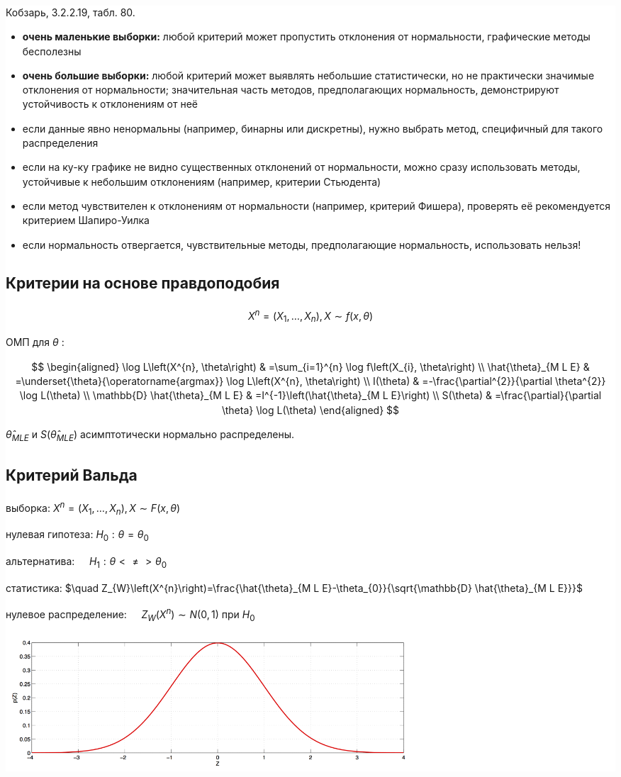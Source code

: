 Кобзарь, 3.2.2.19, табл. 80.


- **очень маленькие выборки:** любой критерий может пропустить отклонения от нормальности, графические методы бесполезны
- **очень большие выборки:** любой критерий может выявлять небольшие статистически, но не практически значимые отклонения от нормальности; значительная часть методов, предполагающих нормальность, демонстрируют устойчивость к отклонениям от неё

- если данные явно ненормальны (например, бинарны или дискретны), нужно выбрать метод, специфичный для такого распределения
- если на ку-ку графике не видно существенных отклонений от нормальности, можно сразу использовать методы, устойчивые к небольшим отклонениям (например, критерии Стьюдента)
- если метод чувствителен к отклонениям от нормальности (например, критерий Фишера), проверять её рекомендуется критерием Шапиро-Уилка
- если нормальность отвергается, чувствительные методы, предполагающие нормальность, использовать нельзя!

## Критерии на основе правдоподобия

$$
X^{n}=\left(X_{1}, \ldots, X_{n}\right), X \sim f(x, \theta)
$$

ОМП для $\theta$ :

$$
\begin{aligned}
\log L\left(X^{n}, \theta\right) & =\sum_{i=1}^{n} \log f\left(X_{i}, \theta\right) \\
\hat{\theta}_{M L E} & =\underset{\theta}{\operatorname{argmax}} \log L\left(X^{n}, \theta\right) \\
I(\theta) & =-\frac{\partial^{2}}{\partial \theta^{2}} \log L(\theta) \\
\mathbb{D} \hat{\theta}_{M L E} & =I^{-1}\left(\hat{\theta}_{M L E}\right) \\
S(\theta) & =\frac{\partial}{\partial \theta} \log L(\theta)
\end{aligned}
$$

$\hat{\theta}_{M L E}$ и $S\left(\hat{\theta}_{M L E}\right)$ асимптотически нормально распределены.

## Критерий Вальда

выборка: $X^{n}=\left(X_{1}, \ldots, X_{n}\right), X \sim F(x, \theta)$

нулевая гипотеза: $H_{0}: \theta=\theta_{0}$

альтернатива: $\quad H_{1}: \theta<\neq>\theta_{0}$

статистика: $\quad Z_{W}\left(X^{n}\right)=\frac{\hat{\theta}_{M L E}-\theta_{0}}{\sqrt{\mathbb{D} \hat{\theta}_{M L E}}}$

нулевое распределение: $\quad Z_{W}\left(X^{n}\right) \sim N(0,1)$ при $H_{0}$

![alt text](Pictures/Lec_2/image-21.png)
